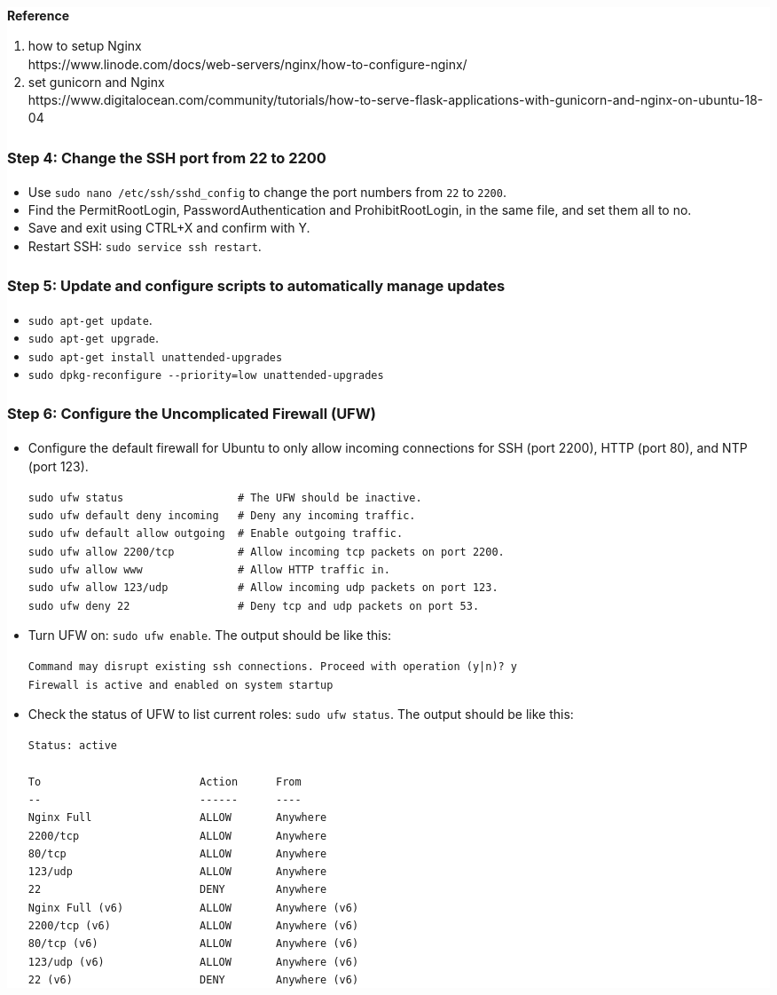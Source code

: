 **Reference**
<ol>
    <li>how to setup Nginx</li>
        https://www.linode.com/docs/web-servers/nginx/how-to-configure-nginx/ 
    <li>set gunicorn and Nginx</li>
        https://www.digitalocean.com/community/tutorials/how-to-serve-flask-applications-with-gunicorn-and-nginx-on-ubuntu-18-04
</ol>

### Step 4: Change the SSH port from 22 to 2200

- Use `sudo nano /etc/ssh/sshd_config` to change the port numbers from `22` to `2200`.
- Find the PermitRootLogin, PasswordAuthentication and ProhibitRootLogin, in the same file, and set them all to no.
- Save and exit using CTRL+X and confirm with Y.
- Restart SSH: `sudo service ssh restart`.

### Step 5: Update and configure scripts to automatically manage updates

- `sudo apt-get update`.
- `sudo apt-get upgrade`.
- `sudo apt-get install unattended-upgrades`
- `sudo dpkg-reconfigure --priority=low unattended-upgrades`

### Step 6: Configure the Uncomplicated Firewall (UFW)

- Configure the default firewall for Ubuntu to only allow incoming connections for SSH (port 2200), HTTP (port 80), and NTP (port 123).
  ```
  sudo ufw status                  # The UFW should be inactive.
  sudo ufw default deny incoming   # Deny any incoming traffic.
  sudo ufw default allow outgoing  # Enable outgoing traffic.
  sudo ufw allow 2200/tcp          # Allow incoming tcp packets on port 2200.
  sudo ufw allow www               # Allow HTTP traffic in.
  sudo ufw allow 123/udp           # Allow incoming udp packets on port 123.
  sudo ufw deny 22                 # Deny tcp and udp packets on port 53.
  ```
- Turn UFW on: `sudo ufw enable`. The output should be like this:
  ```
  Command may disrupt existing ssh connections. Proceed with operation (y|n)? y
  Firewall is active and enabled on system startup
  ```
- Check the status of UFW to list current roles: `sudo ufw status`. The output should be like this:

  ```
  Status: active

  To                         Action      From
  --                         ------      ----
  Nginx Full                 ALLOW       Anywhere
  2200/tcp                   ALLOW       Anywhere
  80/tcp                     ALLOW       Anywhere
  123/udp                    ALLOW       Anywhere
  22                         DENY        Anywhere
  Nginx Full (v6)            ALLOW       Anywhere (v6)
  2200/tcp (v6)              ALLOW       Anywhere (v6)
  80/tcp (v6)                ALLOW       Anywhere (v6)
  123/udp (v6)               ALLOW       Anywhere (v6)
  22 (v6)                    DENY        Anywhere (v6)
  ```
